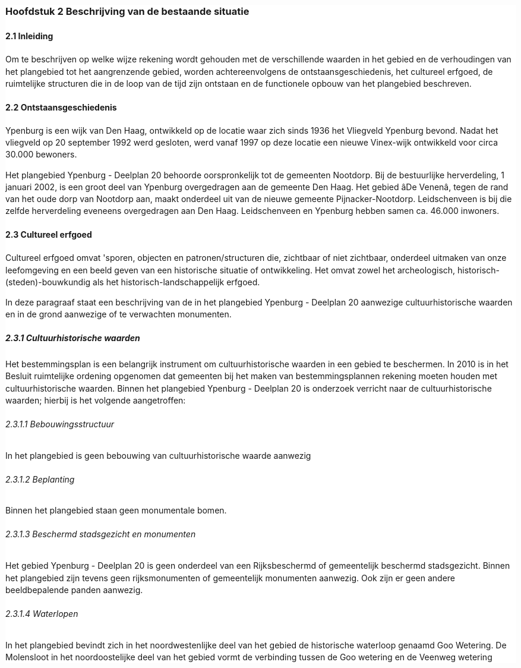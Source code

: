 ### Hoofdstuk 2 Beschrijving van de bestaande situatie

#### 2\.1 Inleiding

Om te beschrijven op welke wijze rekening wordt gehouden met de verschillende waarden in het gebied en de verhoudingen van het plangebied tot het aangrenzende gebied, worden achtereenvolgens de ontstaansgeschiedenis, het cultureel erfgoed, de ruimtelijke structuren die in de loop van de tijd zijn ontstaan en de functionele opbouw van het plangebied beschreven.

#### 2\.2 Ontstaansgeschiedenis

Ypenburg is een wijk van Den Haag, ontwikkeld op de locatie waar zich sinds 1936 het Vliegveld Ypenburg bevond. Nadat het vliegveld op 20 september 1992 werd gesloten, werd vanaf 1997 op deze locatie een nieuwe Vinex\-wijk ontwikkeld voor circa 30\.000 bewoners.

Het plangebied Ypenburg \- Deelplan 20 behoorde oorspronkelijk tot de gemeenten Nootdorp. Bij de bestuurlijke herverdeling, 1 januari 2002, is een groot deel van Ypenburg overgedragen aan de gemeente Den Haag. Het gebied âDe Venenâ, tegen de rand van het oude dorp van Nootdorp aan, maakt onderdeel uit van de nieuwe gemeente Pijnacker\-Nootdorp. Leidschenveen is bij die zelfde herverdeling eveneens overgedragen aan Den Haag. Leidschenveen en Ypenburg hebben samen ca. 46\.000 inwoners.

#### 2\.3 Cultureel erfgoed

Cultureel erfgoed omvat 'sporen, objecten en patronen/structuren die, zichtbaar of niet zichtbaar, onderdeel uitmaken van onze leefomgeving en een beeld geven van een historische situatie of ontwikkeling. Het omvat zowel het archeologisch, historisch\-(steden)\-bouwkundig als het historisch\-landschappelijk erfgoed.

In deze paragraaf staat een beschrijving van de in het plangebied Ypenburg \- Deelplan 20 aanwezige cultuurhistorische waarden en in de grond aanwezige of te verwachten monumenten.

##### 2\.3\.1 Cultuurhistorische waarden

Het bestemmingsplan is een belangrijk instrument om cultuurhistorische waarden in een gebied te beschermen. In 2010 is in het Besluit ruimtelijke ordening opgenomen dat gemeenten bij het maken van bestemmingsplannen rekening moeten houden met cultuurhistorische waarden. Binnen het plangebied Ypenburg \- Deelplan 20 is onderzoek verricht naar de cultuurhistorische waarden; hierbij is het volgende aangetroffen:

###### 2\.3\.1\.1 Bebouwingsstructuur

In het plangebied is geen bebouwing van cultuurhistorische waarde aanwezig

###### 2\.3\.1\.2 Beplanting

Binnen het plangebied staan geen monumentale bomen.

###### 2\.3\.1\.3 Beschermd stadsgezicht en monumenten

Het gebied Ypenburg \- Deelplan 20 is geen onderdeel van een Rijksbeschermd of gemeentelijk beschermd stadsgezicht. Binnen het plangebied zijn tevens geen rijksmonumenten of gemeentelijk monumenten aanwezig. Ook zijn er geen andere beeldbepalende panden aanwezig.

###### 2\.3\.1\.4 Waterlopen

In het plangebied bevindt zich in het noordwestenlijke deel van het gebied de historische waterloop genaamd Goo Wetering. De Molensloot in het noordoostelijke deel van het gebied vormt de verbinding tussen de Goo wetering en de Veenweg wetering
